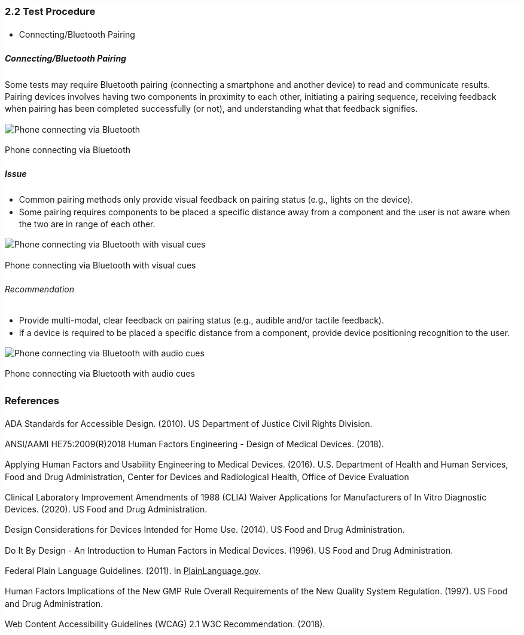 ### 2.2 Test Procedure

-   Connecting/Bluetooth Pairing

##### Connecting/Bluetooth Pairing

Some tests may require Bluetooth pairing (connecting a smartphone and another device) to read and communicate results. Pairing devices involves having two components in proximity to each other, initiating a pairing sequence, receiving feedback when pairing has been completed successfully (or not), and understanding what that feedback signifies.

![Phone connecting via Bluetooth](../images/Phone-connecting-via-Bluetooth.jpg)

Phone connecting via Bluetooth

##### Issue

-   Common pairing methods only provide visual feedback on pairing status (e.g., lights on the device).
-   Some pairing requires components to be placed a specific distance away from a component and the user is not aware when the two are in range of each other.

![Phone connecting via Bluetooth with visual cues](../images/Phone-connecting-via-Bluetooth-with-visual-cues.jpg)

Phone connecting via Bluetooth with visual cues

###### Recommendation

-   Provide multi-modal, clear feedback on pairing status (e.g., audible and/or tactile feedback).
-   If a device is required to be placed a specific distance from a component, provide device positioning recognition to the user.

![Phone connecting via Bluetooth with audio cues](../images/Phone-connecting-via-Bluetooth-with-audio-cues.jpg)

Phone connecting via Bluetooth with audio cues

### References

ADA Standards for Accessible Design. (2010). US Department of Justice Civil Rights Division.

ANSI/AAMI HE75:2009(R)2018 Human Factors Engineering - Design of Medical Devices. (2018).

Applying Human Factors and Usability Engineering to Medical Devices. (2016). U.S. Department of Health and Human Services, Food and Drug Administration, Center for Devices and Radiological Health, Office of Device Evaluation

Clinical Laboratory Improvement Amendments of 1988 (CLIA) Waiver Applications for Manufacturers of In Vitro Diagnostic Devices. (2020). US Food and Drug Administration.

Design Considerations for Devices Intended for Home Use. (2014). US Food and Drug Administration.

Do It By Design - An Introduction to Human Factors in Medical Devices. (1996). US Food and Drug Administration.

Federal Plain Language Guidelines. (2011). In [PlainLanguage.gov](https://plainlanguage.gov).

Human Factors Implications of the New GMP Rule Overall Requirements of the New Quality System Regulation. (1997). US Food and Drug Administration.

Web Content Accessibility Guidelines (WCAG) 2.1 W3C Recommendation. (2018).
